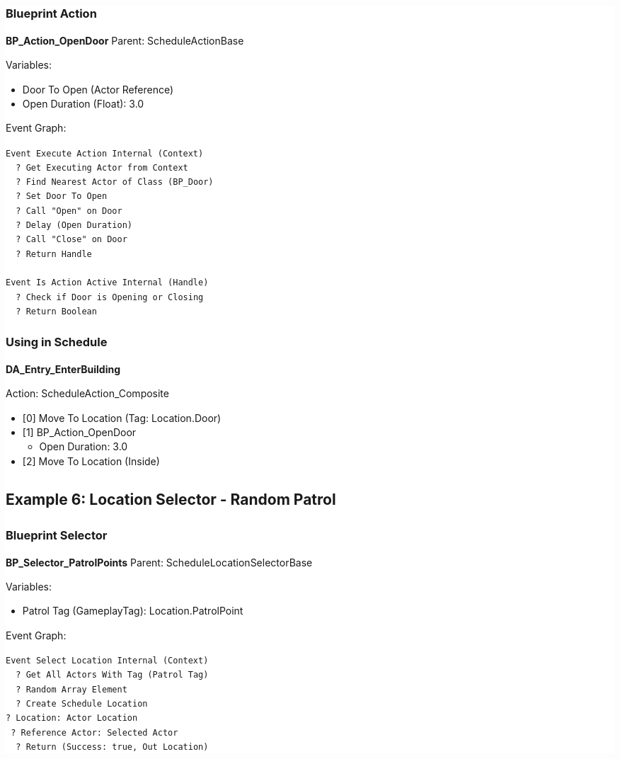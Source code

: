 ### Blueprint Action
**BP_Action_OpenDoor**
Parent: ScheduleActionBase

Variables:
- Door To Open (Actor Reference)
- Open Duration (Float): 3.0

Event Graph:
```blueprint
Event Execute Action Internal (Context)
  ? Get Executing Actor from Context
  ? Find Nearest Actor of Class (BP_Door)
  ? Set Door To Open
  ? Call "Open" on Door
  ? Delay (Open Duration)
  ? Call "Close" on Door
  ? Return Handle

Event Is Action Active Internal (Handle)
  ? Check if Door is Opening or Closing
  ? Return Boolean
```

### Using in Schedule
**DA_Entry_EnterBuilding**

Action: ScheduleAction_Composite
- [0] Move To Location (Tag: Location.Door)
- [1] BP_Action_OpenDoor
  - Open Duration: 3.0
- [2] Move To Location (Inside)

## Example 6: Location Selector - Random Patrol

### Blueprint Selector
**BP_Selector_PatrolPoints**
Parent: ScheduleLocationSelectorBase

Variables:
- Patrol Tag (GameplayTag): Location.PatrolPoint

Event Graph:
```blueprint
Event Select Location Internal (Context)
  ? Get All Actors With Tag (Patrol Tag)
  ? Random Array Element
  ? Create Schedule Location
? Location: Actor Location
 ? Reference Actor: Selected Actor
  ? Return (Success: true, Out Location)
```
